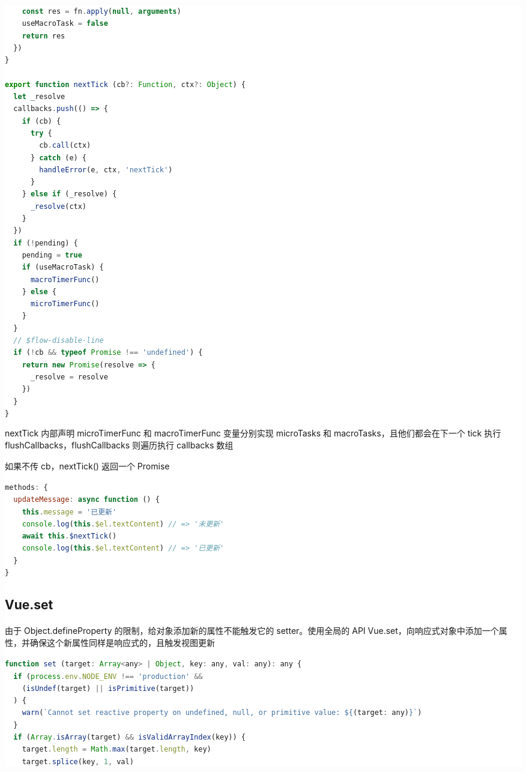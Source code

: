 ```javascript
    const res = fn.apply(null, arguments)
    useMacroTask = false
    return res
  })
}

export function nextTick (cb?: Function, ctx?: Object) {
  let _resolve
  callbacks.push(() => {
    if (cb) {
      try {
        cb.call(ctx)
      } catch (e) {
        handleError(e, ctx, 'nextTick')
      }
    } else if (_resolve) {
      _resolve(ctx)
    }
  })
  if (!pending) {
    pending = true
    if (useMacroTask) {
      macroTimerFunc()
    } else {
      microTimerFunc()
    }
  }
  // $flow-disable-line
  if (!cb && typeof Promise !== 'undefined') {
    return new Promise(resolve => {
      _resolve = resolve
    })
  }
}
```

nextTick 内部声明 microTimerFunc 和 macroTimerFunc 变量分别实现 microTasks 和 macroTasks，且他们都会在下一个 tick 执行 flushCallbacks，flushCallbacks 则遍历执行 callbacks 数组

如果不传 cb，nextTick() 返回一个 Promise
```javascript
methods: {
  updateMessage: async function () {
    this.message = '已更新'
    console.log(this.$el.textContent) // => '未更新'
    await this.$nextTick()
    console.log(this.$el.textContent) // => '已更新'
  }
}
```

## Vue.set
由于 Object.defineProperty 的限制，给对象添加新的属性不能触发它的 setter。使用全局的 API Vue.set，向响应式对象中添加一个属性，并确保这个新属性同样是响应式的，且触发视图更新
```javascript
function set (target: Array<any> | Object, key: any, val: any): any {
  if (process.env.NODE_ENV !== 'production' &&
    (isUndef(target) || isPrimitive(target))
  ) {
    warn(`Cannot set reactive property on undefined, null, or primitive value: ${(target: any)}`)
  }
  if (Array.isArray(target) && isValidArrayIndex(key)) {
    target.length = Math.max(target.length, key)
    target.splice(key, 1, val)
```